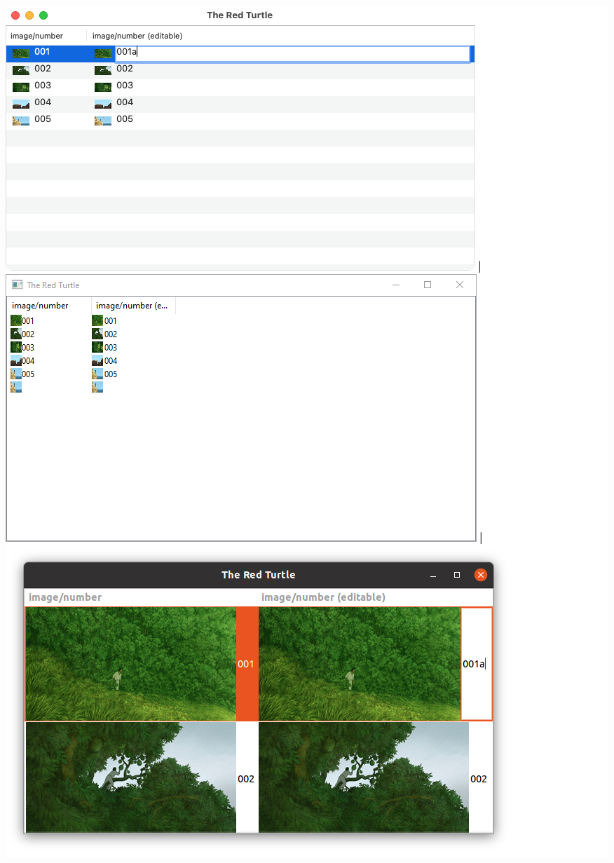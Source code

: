 ![glimmer-dsl-libui-mac-basic-table-image-text.png](/images/glimmer-dsl-libui-mac-basic-table-image-text.png) | ![glimmer-dsl-libui-windows-basic-table-image-text.png](/images/glimmer-dsl-libui-windows-basic-table-image-text.png) | ![glimmer-dsl-libui-linux-basic-table-image-text.png](/images/glimmer-dsl-libui-linux-basic-table-image-text.png)
